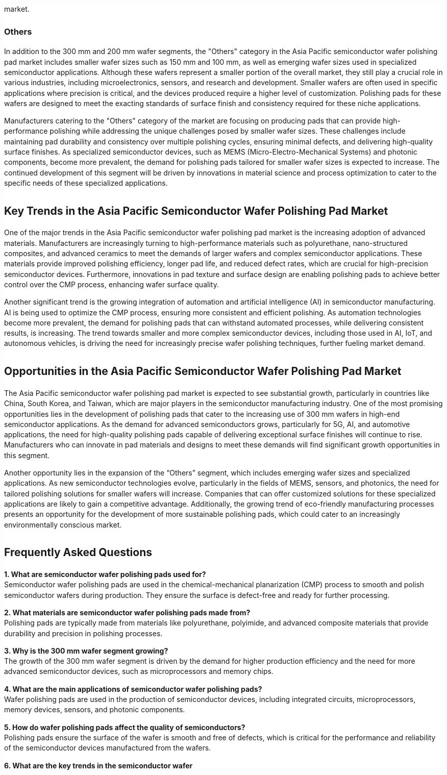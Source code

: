 market. <h3>Others</h3> <p>In addition to the 300 mm and 200 mm wafer segments, the "Others" category in the Asia Pacific semiconductor wafer polishing pad market includes smaller wafer sizes such as 150 mm and 100 mm, as well as emerging wafer sizes used in specialized semiconductor applications. Although these wafers represent a smaller portion of the overall market, they still play a crucial role in various industries, including microelectronics, sensors, and research and development. Smaller wafers are often used in specific applications where precision is critical, and the devices produced require a higher level of customization. Polishing pads for these wafers are designed to meet the exacting standards of surface finish and consistency required for these niche applications. <p>Manufacturers catering to the "Others" category of the market are focusing on producing pads that can provide high-performance polishing while addressing the unique challenges posed by smaller wafer sizes. These challenges include maintaining pad durability and consistency over multiple polishing cycles, ensuring minimal defects, and delivering high-quality surface finishes. As specialized semiconductor devices, such as MEMS (Micro-Electro-Mechanical Systems) and photonic components, become more prevalent, the demand for polishing pads tailored for smaller wafer sizes is expected to increase. The continued development of this segment will be driven by innovations in material science and process optimization to cater to the specific needs of these specialized applications. <h2>Key Trends in the Asia Pacific Semiconductor Wafer Polishing Pad Market</h2> <p>One of the major trends in the Asia Pacific semiconductor wafer polishing pad market is the increasing adoption of advanced materials. Manufacturers are increasingly turning to high-performance materials such as polyurethane, nano-structured composites, and advanced ceramics to meet the demands of larger wafers and complex semiconductor applications. These materials provide improved polishing efficiency, longer pad life, and reduced defect rates, which are crucial for high-precision semiconductor devices. Furthermore, innovations in pad texture and surface design are enabling polishing pads to achieve better control over the CMP process, enhancing wafer surface quality. <p>Another significant trend is the growing integration of automation and artificial intelligence (AI) in semiconductor manufacturing. AI is being used to optimize the CMP process, ensuring more consistent and efficient polishing. As automation technologies become more prevalent, the demand for polishing pads that can withstand automated processes, while delivering consistent results, is increasing. The trend towards smaller and more complex semiconductor devices, including those used in AI, IoT, and autonomous vehicles, is driving the need for increasingly precise wafer polishing techniques, further fueling market demand. <h2>Opportunities in the Asia Pacific Semiconductor Wafer Polishing Pad Market</h2> <p>The Asia Pacific semiconductor wafer polishing pad market is expected to see substantial growth, particularly in countries like China, South Korea, and Taiwan, which are major players in the semiconductor manufacturing industry. One of the most promising opportunities lies in the development of polishing pads that cater to the increasing use of 300 mm wafers in high-end semiconductor applications. As the demand for advanced semiconductors grows, particularly for 5G, AI, and automotive applications, the need for high-quality polishing pads capable of delivering exceptional surface finishes will continue to rise. Manufacturers who can innovate in pad materials and designs to meet these demands will find significant growth opportunities in this segment. <p>Another opportunity lies in the expansion of the “Others” segment, which includes emerging wafer sizes and specialized applications. As new semiconductor technologies evolve, particularly in the fields of MEMS, sensors, and photonics, the need for tailored polishing solutions for smaller wafers will increase. Companies that can offer customized solutions for these specialized applications are likely to gain a competitive advantage. Additionally, the growing trend of eco-friendly manufacturing processes presents an opportunity for the development of more sustainable polishing pads, which could cater to an increasingly environmentally conscious market. <h2>Frequently Asked Questions</h2> <p><b>1. What are semiconductor wafer polishing pads used for?</b><br>Semiconductor wafer polishing pads are used in the chemical-mechanical planarization (CMP) process to smooth and polish semiconductor wafers during production. They ensure the surface is defect-free and ready for further processing.</p> <p><b>2. What materials are semiconductor wafer polishing pads made from?</b><br>Polishing pads are typically made from materials like polyurethane, polyimide, and advanced composite materials that provide durability and precision in polishing processes.</p> <p><b>3. Why is the 300 mm wafer segment growing?</b><br>The growth of the 300 mm wafer segment is driven by the demand for higher production efficiency and the need for more advanced semiconductor devices, such as microprocessors and memory chips.</p> <p><b>4. What are the main applications of semiconductor wafer polishing pads?</b><br>Wafer polishing pads are used in the production of semiconductor devices, including integrated circuits, microprocessors, memory devices, sensors, and photonic components.</p> <p><b>5. How do wafer polishing pads affect the quality of semiconductors?</b><br>Polishing pads ensure the surface of the wafer is smooth and free of defects, which is critical for the performance and reliability of the semiconductor devices manufactured from the wafers.</p> <p><b>6. What are the key trends in the semiconductor wafer